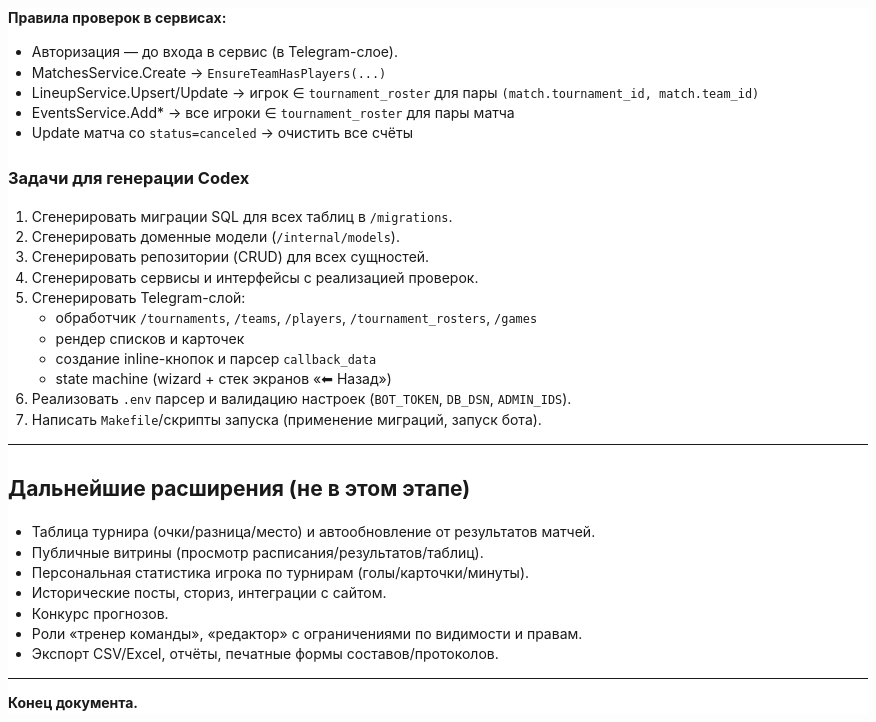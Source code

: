 **Правила проверок в сервисах:**
- Авторизация — до входа в сервис (в Telegram-слое).
- MatchesService.Create → `EnsureTeamHasPlayers(...)`
- LineupService.Upsert/Update → игрок ∈ `tournament_roster` для пары `(match.tournament_id, match.team_id)`
- EventsService.Add* → все игроки ∈ `tournament_roster` для пары матча
- Update матча со `status=canceled` → очистить все счёты

### Задачи для генерации Codex

1. Сгенерировать миграции SQL для всех таблиц в `/migrations`.  
2. Сгенерировать доменные модели (`/internal/models`).  
3. Сгенерировать репозитории (CRUD) для всех сущностей.  
4. Сгенерировать сервисы и интерфейсы с реализацией проверок.  
5. Сгенерировать Telegram-слой:
   - обработчик `/tournaments`, `/teams`, `/players`, `/tournament_rosters`, `/games`
   - рендер списков и карточек
   - создание inline-кнопок и парсер `callback_data`
   - state machine (wizard + стек экранов «⬅ Назад»)
6. Реализовать `.env` парсер и валидацию настроек (`BOT_TOKEN`, `DB_DSN`, `ADMIN_IDS`).  
7. Написать `Makefile`/скрипты запуска (применение миграций, запуск бота).

---

## Дальнейшие расширения (не в этом этапе)

- Таблица турнира (очки/разница/место) и автообновление от результатов матчей.
- Публичные витрины (просмотр расписания/результатов/таблиц).
- Персональная статистика игрока по турнирам (голы/карточки/минуты).
- Исторические посты, сториз, интеграции с сайтом.
- Конкурс прогнозов.
- Роли «тренер команды», «редактор» с ограничениями по видимости и правам.
- Экспорт CSV/Excel, отчёты, печатные формы составов/протоколов.

---

**Конец документа.**
